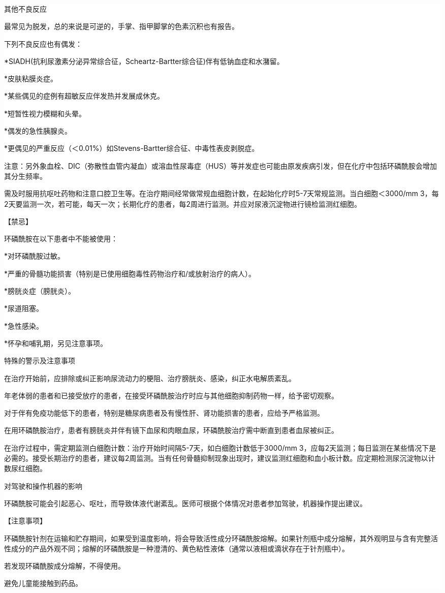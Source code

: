 其他不良反应

最常见为脱发，总的来说是可逆的，手掌、指甲脚掌的色素沉积也有报告。

下列不良反应也有偶发：

*SIADH(抗利尿激素分泌异常综合征，Scheartz-Bartter综合征)伴有低钠血症和水潴留。

*皮肤粘膜炎症。

*某些偶见的症例有超敏反应伴发热并发展成休克。

*短暂性视力模糊和头晕。

*偶发的急性胰腺炎。

*更偶见的严重反应（＜0.01%）如Stevens-Bartter综合征、中毒性表皮剥脱症。

注意：另外象血栓、DIC（弥散性血管内凝血）或溶血性尿毒症（HUS）等并发症也可能由原发疾病引发，但在化疗中包括环磷酰胺会增加其分生频率。

需及时服用抗呕吐药物和注意口腔卫生等。在治疗期间经常做常规血细胞计数，在起始化疗时5-7天常规监测。当白细胞＜3000/mm 3，每2天要监测一次，若可能，每天一次；长期化疗的患者，每2周进行监测。并应对尿液沉淀物进行镜检监测红细胞。 

【禁忌】

 环磷酰胺在以下患者中不能被使用：

*对环磷酰胺过敏。

*严重的骨髓功能损害（特别是已使用细胞毒性药物治疗和/或放射治疗的病人）。

*膀胱炎症（膀胱炎）。

*尿道阻塞。

*急性感染。

*怀孕和哺乳期，另见注意事项。

特殊的警示及注意事项

在治疗开始前，应排除或纠正影响尿流动力的梗阻、治疗膀胱炎、感染，纠正水电解质紊乱。

年老体弱的患者和已接受放疗的患者，在接受环磷酰胺治疗时应与其他细胞抑制药物一样，给予密切观察。

对于伴有免疫功能低下的患者，特别是糖尿病患者及有慢性肝、肾功能损害的患者，应给予严格监测。

在用环磷酰胺治疗，患者有膀胱炎并伴有镜下血尿和肉眼血尿，环磷酰胺治疗需中断直到患者血尿被纠正。

在治疗过程中，需定期监测白细胞计数：治疗开始时间隔5-7天，如白细胞计数低于3000/mm 3，应每2天监测；每日监测在某些情况下是必需的。接受长期治疗的患者，建议每2周监测。当有任何骨髓抑制现象出现时，建议监测红细胞和血小板计数。应定期检测尿沉淀物以计数尿红细胞。

对驾驶和操作机器的影响

环磷酰胺可能会引起恶心、呕吐，而导致体液代谢紊乱。医师可根据个体情况对患者参加驾驶，机器操作提出建议。 

【注意事项】

 环磷酰胺针剂在运输和贮存期间，如果受到温度影响，将会导致活性成分环磷酰胺熔解。如果针剂瓶中成分熔解，其外观明显与含有完整活性成分的产品外观不同；熔解的环磷酰胺是一种澄清的、黄色粘性液体（通常以液相或滴状存在于针剂瓶中）。

若发现环磷酰胺成分熔解，不得使用。

避免儿童能接触到药品。 
